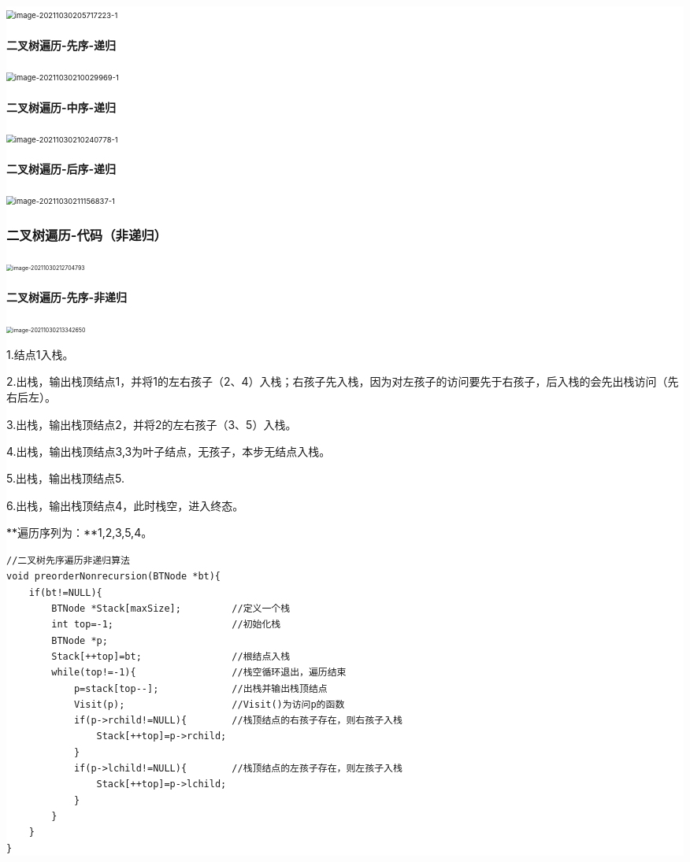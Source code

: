 <img src="https://github.com/BlackMe2327/cloudimages27/blob/main/img/image-20211030205717223-1.png?raw=true" alt="image-20211030205717223-1" style="zoom: 67%;" />

#### 二叉树遍历-先序-递归

<img src="https://github.com/BlackMe2327/cloudimages27/blob/main/img/image-20211030210029969-1.png?raw=true" alt="image-20211030210029969-1" style="zoom:67%;" />

#### 二叉树遍历-中序-递归

<img src="https://github.com/BlackMe2327/cloudimages27/blob/main/img/image-20211030210240778-1.png?raw=true" alt="image-20211030210240778-1" style="zoom:67%;" />

#### 二叉树遍历-后序-递归

<img src="https://github.com/BlackMe2327/cloudimages27/blob/main/img/image-20211030211156837-1.png?raw=true" alt="image-20211030211156837-1" style="zoom:67%;" />

### 二叉树遍历-代码（非递归）

<img src="https://github.com/BlackMe2327/cloudimages27/blob/main/img/image-20211030212704793.png?raw=true" alt="image-20211030212704793" style="zoom: 50%;" />

#### 二叉树遍历-先序-非递归

<img src="https://github.com/BlackMe2327/cloudimages27/blob/main/img/image-20211030213342650.png?raw=true" alt="image-20211030213342650" style="zoom: 50%;" />

1.结点1入栈。

2.出栈，输出栈顶结点1，并将1的左右孩子（2、4）入栈；右孩子先入栈，因为对左孩子的访问要先于右孩子，后入栈的会先出栈访问（先右后左）。

3.出栈，输出栈顶结点2，并将2的左右孩子（3、5）入栈。

4.出栈，输出栈顶结点3,3为叶子结点，无孩子，本步无结点入栈。

5.出栈，输出栈顶结点5.

6.出栈，输出栈顶结点4，此时栈空，进入终态。

**遍历序列为：**1,2,3,5,4。

```
//二叉树先序遍历非递归算法
void preorderNonrecursion(BTNode *bt){
	if(bt!=NULL){
		BTNode *Stack[maxSize];			//定义一个栈
		int top=-1;						//初始化栈
		BTNode *p;
		Stack[++top]=bt;				//根结点入栈
		while(top!=-1){					//栈空循环退出，遍历结束
			p=stack[top--];				//出栈并输出栈顶结点
			Visit(p);					//Visit()为访问p的函数
			if(p->rchild!=NULL){		//栈顶结点的右孩子存在，则右孩子入栈
				Stack[++top]=p->rchild;
			}
			if(p->lchild!=NULL){		//栈顶结点的左孩子存在，则左孩子入栈
				Stack[++top]=p->lchild;
			}
		}
	}
}
```
